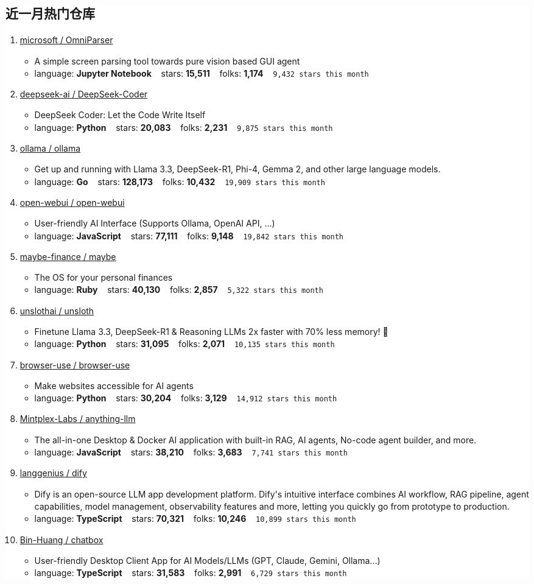 
## 近一月热门仓库

1. [microsoft / OmniParser](https://github.com/microsoft/OmniParser)
    - A simple screen parsing tool towards pure vision based GUI agent
    - language: **Jupyter Notebook** &nbsp;&nbsp; stars: **15,511** &nbsp;&nbsp; folks: **1,174**  &nbsp;&nbsp; `9,432 stars this month`

1. [deepseek-ai / DeepSeek-Coder](https://github.com/deepseek-ai/DeepSeek-Coder)
    - DeepSeek Coder: Let the Code Write Itself
    - language: **Python** &nbsp;&nbsp; stars: **20,083** &nbsp;&nbsp; folks: **2,231**  &nbsp;&nbsp; `9,875 stars this month`

1. [ollama / ollama](https://github.com/ollama/ollama)
    - Get up and running with Llama 3.3, DeepSeek-R1, Phi-4, Gemma 2, and other large language models.
    - language: **Go** &nbsp;&nbsp; stars: **128,173** &nbsp;&nbsp; folks: **10,432**  &nbsp;&nbsp; `19,909 stars this month`

1. [open-webui / open-webui](https://github.com/open-webui/open-webui)
    - User-friendly AI Interface (Supports Ollama, OpenAI API, ...)
    - language: **JavaScript** &nbsp;&nbsp; stars: **77,111** &nbsp;&nbsp; folks: **9,148**  &nbsp;&nbsp; `19,842 stars this month`

1. [maybe-finance / maybe](https://github.com/maybe-finance/maybe)
    - The OS for your personal finances
    - language: **Ruby** &nbsp;&nbsp; stars: **40,130** &nbsp;&nbsp; folks: **2,857**  &nbsp;&nbsp; `5,322 stars this month`

1. [unslothai / unsloth](https://github.com/unslothai/unsloth)
    - Finetune Llama 3.3, DeepSeek-R1 & Reasoning LLMs 2x faster with 70% less memory! 🦥
    - language: **Python** &nbsp;&nbsp; stars: **31,095** &nbsp;&nbsp; folks: **2,071**  &nbsp;&nbsp; `10,135 stars this month`

1. [browser-use / browser-use](https://github.com/browser-use/browser-use)
    - Make websites accessible for AI agents
    - language: **Python** &nbsp;&nbsp; stars: **30,204** &nbsp;&nbsp; folks: **3,129**  &nbsp;&nbsp; `14,912 stars this month`

1. [Mintplex-Labs / anything-llm](https://github.com/Mintplex-Labs/anything-llm)
    - The all-in-one Desktop & Docker AI application with built-in RAG, AI agents, No-code agent builder, and more.
    - language: **JavaScript** &nbsp;&nbsp; stars: **38,210** &nbsp;&nbsp; folks: **3,683**  &nbsp;&nbsp; `7,741 stars this month`

1. [langgenius / dify](https://github.com/langgenius/dify)
    - Dify is an open-source LLM app development platform. Dify's intuitive interface combines AI workflow, RAG pipeline, agent capabilities, model management, observability features and more, letting you quickly go from prototype to production.
    - language: **TypeScript** &nbsp;&nbsp; stars: **70,321** &nbsp;&nbsp; folks: **10,246**  &nbsp;&nbsp; `10,899 stars this month`

1. [Bin-Huang / chatbox](https://github.com/Bin-Huang/chatbox)
    - User-friendly Desktop Client App for AI Models/LLMs (GPT, Claude, Gemini, Ollama...)
    - language: **TypeScript** &nbsp;&nbsp; stars: **31,583** &nbsp;&nbsp; folks: **2,991**  &nbsp;&nbsp; `6,729 stars this month`
